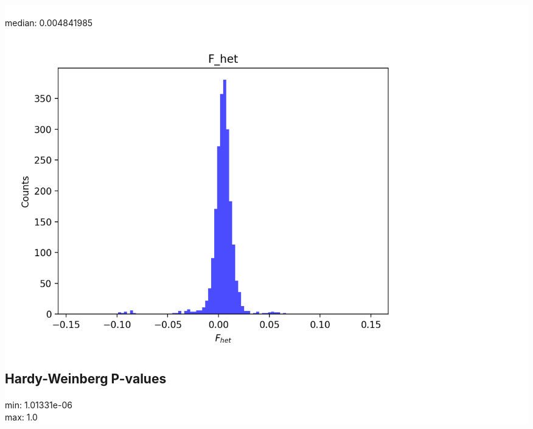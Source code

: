 <br>median: 0.004841985<br><img src='F_het_histogram.png' width='700'/>
## Hardy-Weinberg P-values
min: 1.01331e-06
<br>max: 1.0